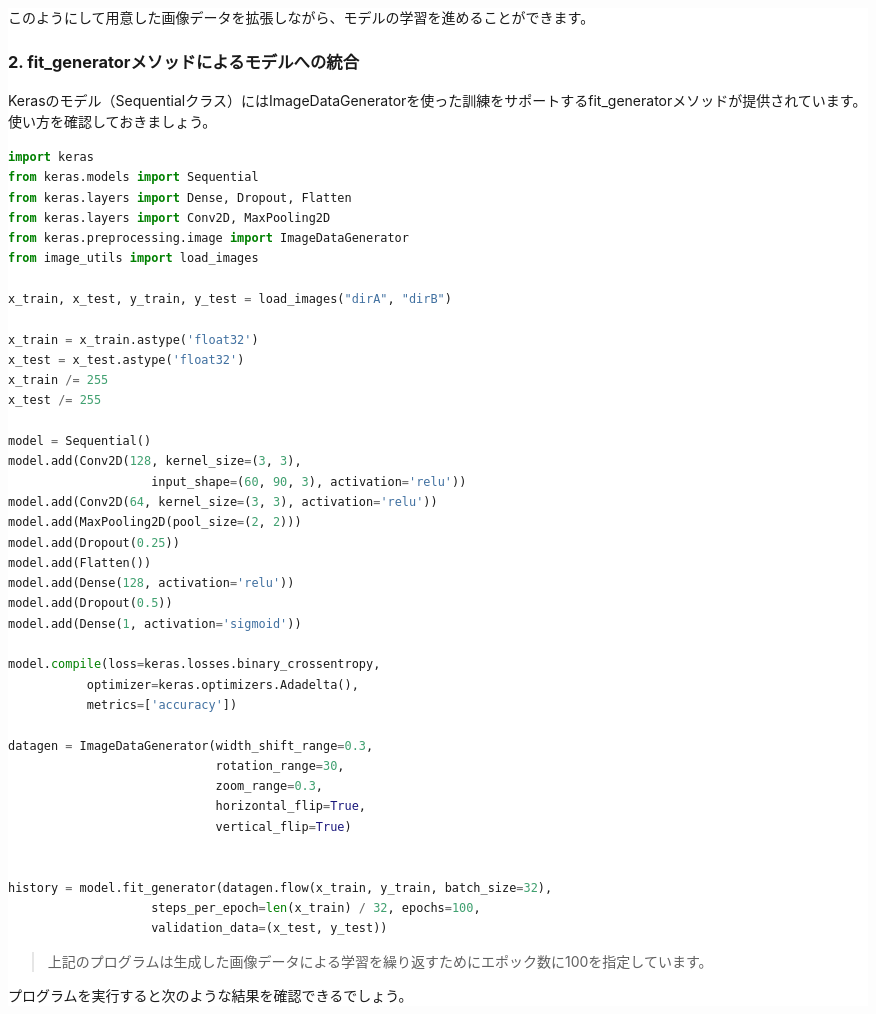 このようにして用意した画像データを拡張しながら、モデルの学習を進めることができます。

<div style="page-break-before:always"></div>

### 2. fit_generatorメソッドによるモデルへの統合

Kerasのモデル（Sequentialクラス）にはImageDataGeneratorを使った訓練をサポートするfit_generatorメソッドが提供されています。使い方を確認しておきましょう。

```python
import keras
from keras.models import Sequential
from keras.layers import Dense, Dropout, Flatten
from keras.layers import Conv2D, MaxPooling2D
from keras.preprocessing.image import ImageDataGenerator
from image_utils import load_images

x_train, x_test, y_train, y_test = load_images("dirA", "dirB")

x_train = x_train.astype('float32')
x_test = x_test.astype('float32')
x_train /= 255
x_test /= 255

model = Sequential()
model.add(Conv2D(128, kernel_size=(3, 3),
                    input_shape=(60, 90, 3), activation='relu'))
model.add(Conv2D(64, kernel_size=(3, 3), activation='relu'))
model.add(MaxPooling2D(pool_size=(2, 2)))
model.add(Dropout(0.25))
model.add(Flatten())
model.add(Dense(128, activation='relu'))
model.add(Dropout(0.5))
model.add(Dense(1, activation='sigmoid'))

model.compile(loss=keras.losses.binary_crossentropy,
           optimizer=keras.optimizers.Adadelta(),
           metrics=['accuracy'])

datagen = ImageDataGenerator(width_shift_range=0.3,
                             rotation_range=30,
                             zoom_range=0.3,
                             horizontal_flip=True,
                             vertical_flip=True)


history = model.fit_generator(datagen.flow(x_train, y_train, batch_size=32),
                    steps_per_epoch=len(x_train) / 32, epochs=100,
                    validation_data=(x_test, y_test))
```

> 上記のプログラムは生成した画像データによる学習を繰り返すためにエポック数に100を指定しています。

プログラムを実行すると次のような結果を確認できるでしょう。
